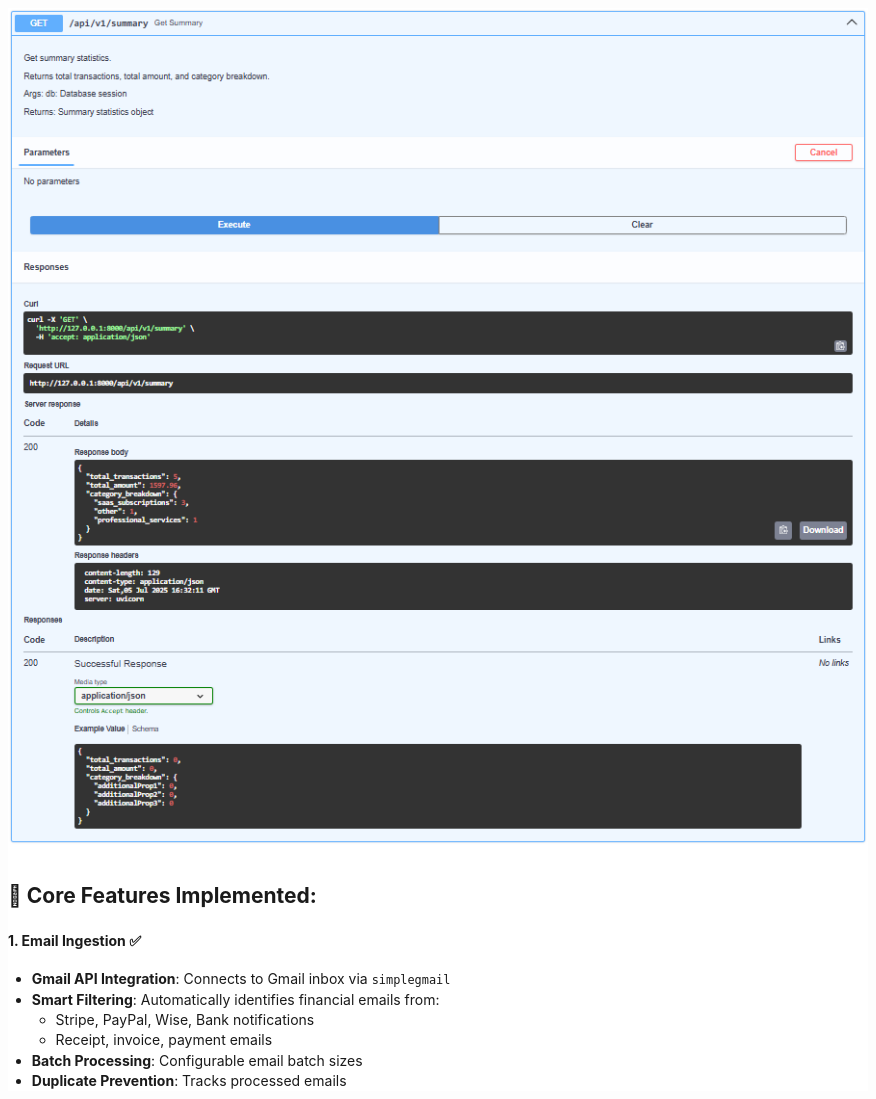 ![Endpoint Summary](preview/preview%20(7).png)

</div>

## 🎯 **Core Features Implemented:**

#### 1. **Email Ingestion** ✅
- **Gmail API Integration**: Connects to Gmail inbox via `simplegmail`
- **Smart Filtering**: Automatically identifies financial emails from:
  - Stripe, PayPal, Wise, Bank notifications
  - Receipt, invoice, payment emails
- **Batch Processing**: Configurable email batch sizes
- **Duplicate Prevention**: Tracks processed emails
